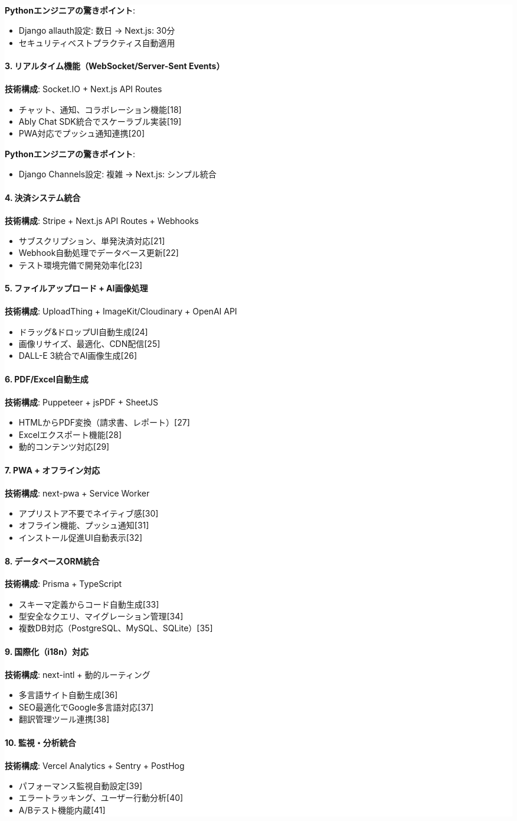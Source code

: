 **Pythonエンジニアの驚きポイント**:
- Django allauth設定: 数日 → Next.js: 30分
- セキュリティベストプラクティス自動適用

#### 3. リアルタイム機能（WebSocket/Server-Sent Events）
**技術構成**: Socket.IO + Next.js API Routes
- チャット、通知、コラボレーション機能[18]
- Ably Chat SDK統合でスケーラブル実装[19]
- PWA対応でプッシュ通知連携[20]

**Pythonエンジニアの驚きポイント**:
- Django Channels設定: 複雑 → Next.js: シンプル統合

#### 4. 決済システム統合
**技術構成**: Stripe + Next.js API Routes + Webhooks
- サブスクリプション、単発決済対応[21]
- Webhook自動処理でデータベース更新[22]
- テスト環境完備で開発効率化[23]

#### 5. ファイルアップロード + AI画像処理
**技術構成**: UploadThing + ImageKit/Cloudinary + OpenAI API
- ドラッグ&ドロップUI自動生成[24]
- 画像リサイズ、最適化、CDN配信[25]
- DALL-E 3統合でAI画像生成[26]

#### 6. PDF/Excel自動生成
**技術構成**: Puppeteer + jsPDF + SheetJS
- HTMLからPDF変換（請求書、レポート）[27]
- Excelエクスポート機能[28]
- 動的コンテンツ対応[29]

#### 7. PWA + オフライン対応
**技術構成**: next-pwa + Service Worker
- アプリストア不要でネイティブ感[30]
- オフライン機能、プッシュ通知[31]
- インストール促進UI自動表示[32]

#### 8. データベースORM統合
**技術構成**: Prisma + TypeScript
- スキーマ定義からコード自動生成[33]
- 型安全なクエリ、マイグレーション管理[34]
- 複数DB対応（PostgreSQL、MySQL、SQLite）[35]

#### 9. 国際化（i18n）対応
**技術構成**: next-intl + 動的ルーティング
- 多言語サイト自動生成[36]
- SEO最適化でGoogle多言語対応[37]
- 翻訳管理ツール連携[38]

#### 10. 監視・分析統合
**技術構成**: Vercel Analytics + Sentry + PostHog
- パフォーマンス監視自動設定[39]
- エラートラッキング、ユーザー行動分析[40]
- A/Bテスト機能内蔵[41]
